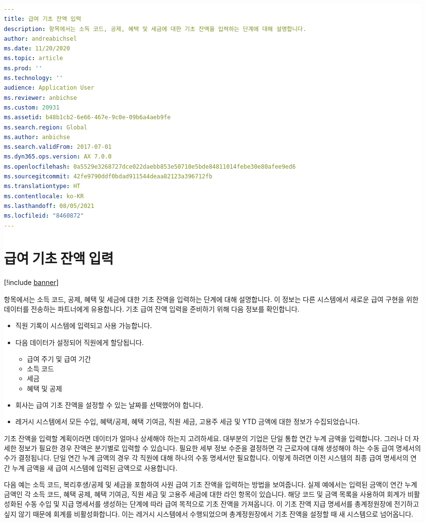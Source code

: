 ```yaml
---
title: 급여 기초 잔액 입력
description: 항목에서는 소득 코드, 공제, 혜택 및 세금에 대한 기초 잔액을 입력하는 단계에 대해 설명합니다.
author: andreabichsel
ms.date: 11/20/2020
ms.topic: article
ms.prod: ''
ms.technology: ''
audience: Application User
ms.reviewer: anbichse
ms.custom: 20931
ms.assetid: b48b1cb2-6e66-467e-9c0e-09b6a4aeb9fe
ms.search.region: Global
ms.author: anbichse
ms.search.validFrom: 2017-07-01
ms.dyn365.ops.version: AX 7.0.0
ms.openlocfilehash: 0a5529e3268727dce022daebb853e50710e5bde84811014febe30e80afee9ed6
ms.sourcegitcommit: 42fe9790ddf0bdad911544deaa82123a396712fb
ms.translationtype: HT
ms.contentlocale: ko-KR
ms.lasthandoff: 08/05/2021
ms.locfileid: "8460872"
---
```

# <a name="enter-payroll-beginning-balances"></a>급여 기초 잔액 입력

[!include [banner](../../includes/banner.md)]

항목에서는 소득 코드, 공제, 혜택 및 세금에 대한 기초 잔액을 입력하는 단계에 대해 설명합니다. 이 정보는 다른 시스템에서 새로운 급여 구현을 위한 데이터를 전송하는 파트너에게 유용합니다. 기초 급여 잔액 입력을 준비하기 위해 다음 정보를 확인합니다.

- 직원 기록이 시스템에 입력되고 사용 가능합니다.
- 다음 데이터가 설정되어 직원에게 할당됩니다.

    - 급여 주기 및 급여 기간
    - 소득 코드
    - 세금
    - 혜택 및 공제

- 회사는 급여 기초 잔액을 설정할 수 있는 날짜를 선택했어야 합니다.
- 레거시 시스템에서 모든 수입, 혜택/공제, 혜택 기여금, 직원 세금, 고용주 세금 및 YTD 금액에 대한 정보가 수집되었습니다.

기초 잔액을 입력할 계획이라면 데이터가 얼마나 상세해야 하는지 고려하세요. 대부분의 기업은 단일 통합 연간 누계 금액을 입력합니다. 그러나 더 자세한 정보가 필요한 경우 잔액은 분기별로 입력할 수 있습니다. 필요한 세부 정보 수준을 결정하면 각 근로자에 대해 생성해야 하는 수동 급여 명세서의 수가 결정됩니다. 단일 연간 누계 금액의 경우 각 직원에 대해 하나의 수동 명세서만 필요합니다. 이렇게 하려면 이전 시스템의 최종 급여 명세서의 연간 누계 금액을 새 급여 시스템에 입력된 금액으로 사용합니다.

다음 예는 소득 코드, 복리후생/공제 및 세금을 포함하여 사원 급여 기초 잔액을 입력하는 방법을 보여줍니다. 실제 예에서는 입력된 금액이 연간 누계 금액인 각 소득 코드, 혜택 공제, 혜택 기여금, 직원 세금 및 고용주 세금에 대한 라인 항목이 있습니다. 해당 코드 및 금액 목록을 사용하여 회계가 비활성화된 수동 수입 및 지급 명세서를 생성하는 단계에 따라 급여 목적으로 기초 잔액을 가져옵니다. 이 기초 잔액 지급 명세서를 총계정원장에 전기하고 싶지 않기 때문에 회계를 비활성화합니다. 이는 레거시 시스템에서 수행되었으며 총계정원장에서 기초 잔액을 설정할 때 새 시스템으로 넘어옵니다.
